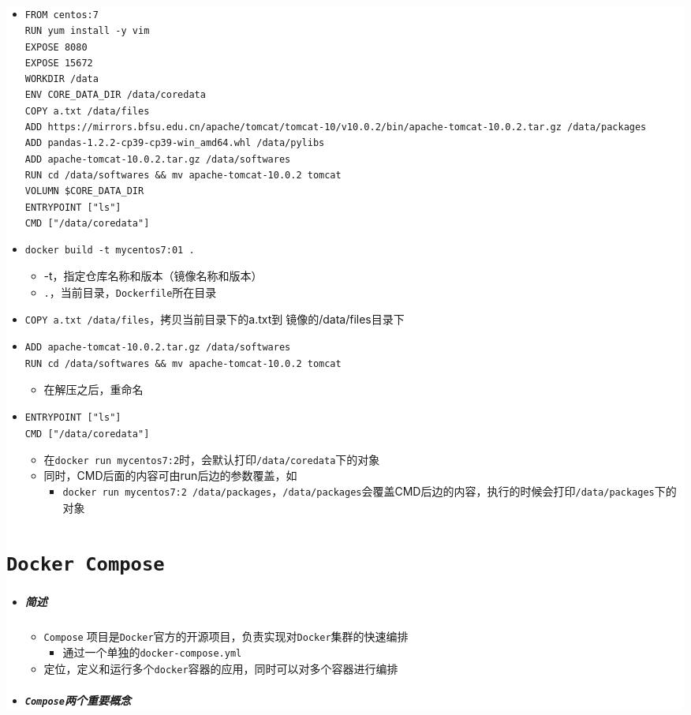   - ```
    FROM centos:7
    RUN yum install -y vim
    EXPOSE 8080
    EXPOSE 15672
    WORKDIR /data
    ENV CORE_DATA_DIR /data/coredata
    COPY a.txt /data/files
    ADD https://mirrors.bfsu.edu.cn/apache/tomcat/tomcat-10/v10.0.2/bin/apache-tomcat-10.0.2.tar.gz /data/packages
    ADD pandas‑1.2.2‑cp39‑cp39‑win_amd64.whl /data/pylibs
    ADD apache-tomcat-10.0.2.tar.gz /data/softwares
    RUN cd /data/softwares && mv apache-tomcat-10.0.2 tomcat
    VOLUMN $CORE_DATA_DIR
    ENTRYPOINT ["ls"]
    CMD ["/data/coredata"]
    ```

- `docker build -t mycentos7:01 .`

  - -t，指定仓库名称和版本（镜像名称和版本）
  - `.`，当前目录，`Dockerfile`所在目录

- `COPY a.txt /data/files`，拷贝当前目录下的a.txt到 镜像的/data/files目录下

- ```
  ADD apache-tomcat-10.0.2.tar.gz /data/softwares
  RUN cd /data/softwares && mv apache-tomcat-10.0.2 tomcat
  ```

  - 在解压之后，重命名

- ```
  ENTRYPOINT ["ls"]
  CMD ["/data/coredata"]
  ```

  - 在`docker run mycentos7:2`时，会默认打印`/data/coredata`下的对象
  - 同时，CMD后面的内容可由run后边的参数覆盖，如
    - `docker run mycentos7:2 /data/packages`，`/data/packages`会覆盖CMD后边的内容，执行的时候会打印`/data/packages`下的对象









# `Docker Compose`

- ##### 简述

  - `Compose` 项目是`Docker`官方的开源项目，负责实现对`Docker`集群的快速编排
    - 通过一个单独的`docker-compose.yml`
  - 定位，定义和运行多个`docker`容器的应用，同时可以对多个容器进行编排

- ##### `Compose`两个重要概念
